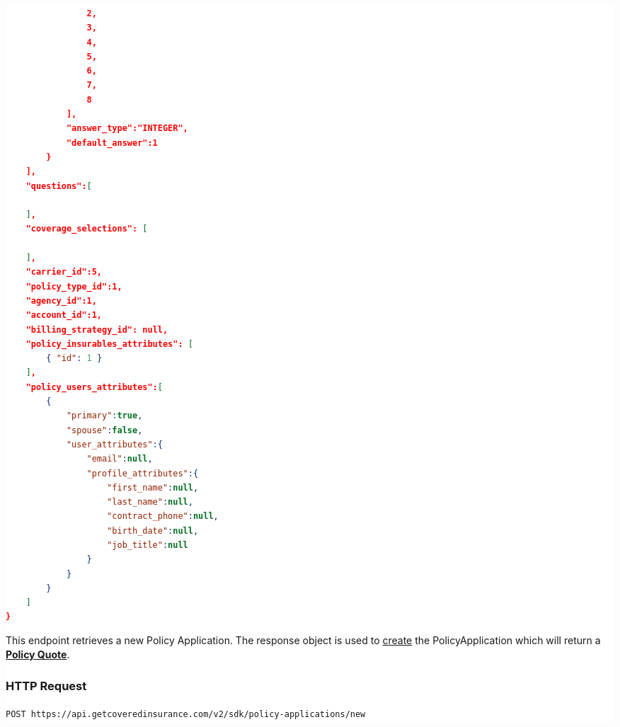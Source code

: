 ```json
                2,
                3,
                4,
                5,
                6,
                7,
                8
            ],
            "answer_type":"INTEGER",
            "default_answer":1
        }
    ],
    "questions":[

    ],
    "coverage_selections": [
    
    ],
    "carrier_id":5,
    "policy_type_id":1,
    "agency_id":1,
    "account_id":1,
    "billing_strategy_id": null,
    "policy_insurables_attributes": [
        { "id": 1 }
    ],
    "policy_users_attributes":[
        {
            "primary":true,
            "spouse":false,
            "user_attributes":{
                "email":null,
                "profile_attributes":{
                    "first_name":null,
                    "last_name":null,
                    "contract_phone":null,
                    "birth_date":null,
                    "job_title":null
                }
            }
        }
    ]
}
```

This endpoint retrieves a new Policy Application.  The response object is used to [create](#create-policy-application) the PolicyApplication which will return a [**Policy Quote**](#policy-quote).

### HTTP Request

`POST https://api.getcoveredinsurance.com/v2/sdk/policy-applications/new`
